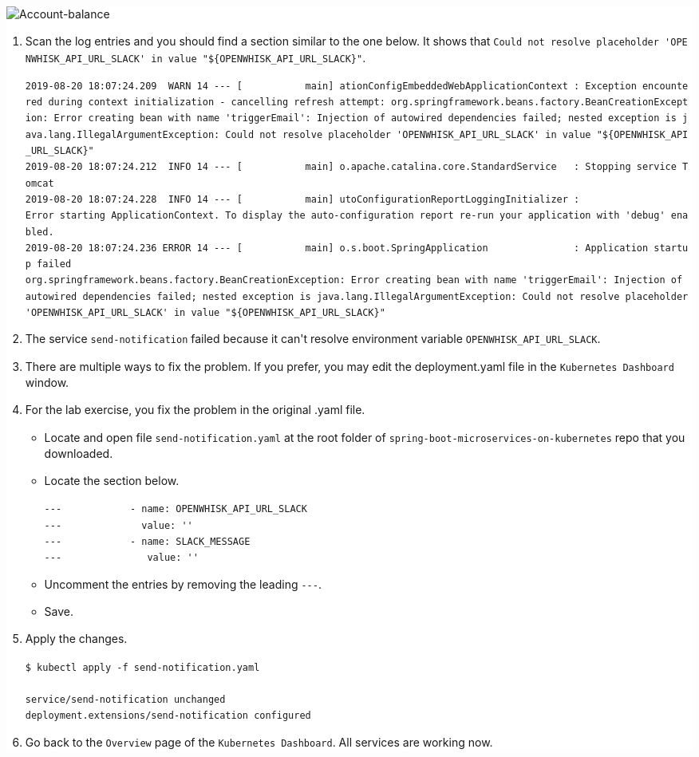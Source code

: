    ![Account-balance](images/k8s_relicasets_logs.png)

1. Scan the log entries and you should find a section similar to the one below. It shows that `Could not resolve placeholder 'OPENWHISK_API_URL_SLACK' in value "${OPENWHISK_API_URL_SLACK}"`. 

   ```
   2019-08-20 18:07:24.209  WARN 14 --- [           main] ationConfigEmbeddedWebApplicationContext : Exception encountered during context initialization - cancelling refresh attempt: org.springframework.beans.factory.BeanCreationException: Error creating bean with name 'triggerEmail': Injection of autowired dependencies failed; nested exception is java.lang.IllegalArgumentException: Could not resolve placeholder 'OPENWHISK_API_URL_SLACK' in value "${OPENWHISK_API_URL_SLACK}"
   2019-08-20 18:07:24.212  INFO 14 --- [           main] o.apache.catalina.core.StandardService   : Stopping service Tomcat
   2019-08-20 18:07:24.228  INFO 14 --- [           main] utoConfigurationReportLoggingInitializer : 
   Error starting ApplicationContext. To display the auto-configuration report re-run your application with 'debug' enabled.
   2019-08-20 18:07:24.236 ERROR 14 --- [           main] o.s.boot.SpringApplication               : Application startup failed
   org.springframework.beans.factory.BeanCreationException: Error creating bean with name 'triggerEmail': Injection of autowired dependencies failed; nested exception is java.lang.IllegalArgumentException: Could not resolve placeholder 'OPENWHISK_API_URL_SLACK' in value "${OPENWHISK_API_URL_SLACK}"
   ```

1. The service `send-notification` failed because it can't resolve environment variable `OPENWHISK_API_URL_SLACK`.

1. There are multiple ways to fix the problem. If you prefer, you may edit the deployment.yaml file in the `Kubernetes Dashboard` window.

1. For the lab exercise, you fix the problem in the original .yaml file.

   * Locate and open file `send-notification.yaml` at the root folder of `spring-boot-microservices-on-kubernetes` repo that you downloaded.
   * Locate the section below.

      ```
      ---            - name: OPENWHISK_API_URL_SLACK
      ---              value: ''
      ---            - name: SLACK_MESSAGE
      ---               value: ''
      ```

   * Uncomment the entries by removing the leading `---`.
   * Save.

1. Apply the changes.

   ```
   $ kubectl apply -f send-notification.yaml
   
   service/send-notification unchanged
   deployment.extensions/send-notification configured
   ```

1. Go back to the `Overview` page of the `Kubernetes Dashboard`. All services are working now.
